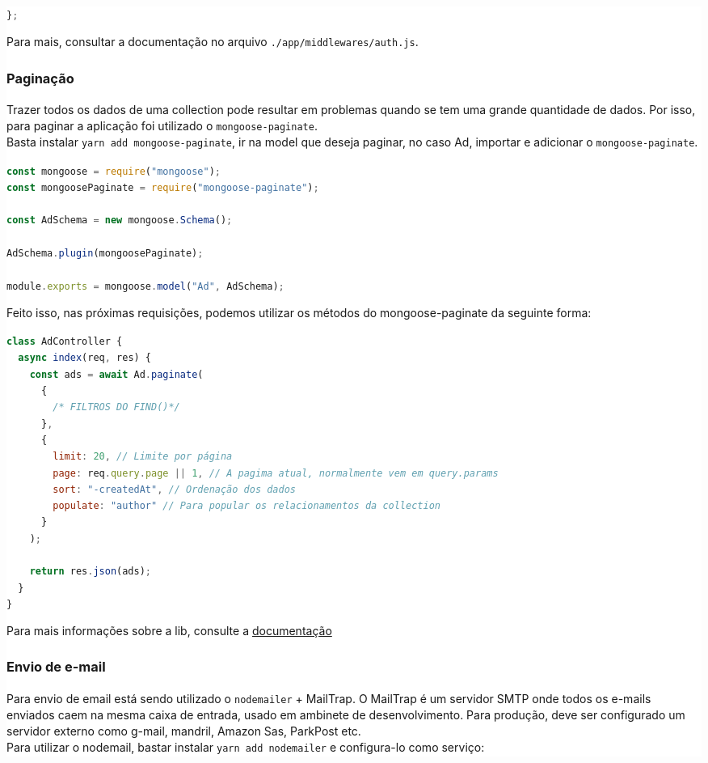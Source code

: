 ```javascript
};
```

Para mais, consultar a documentação no arquivo `./app/middlewares/auth.js`.

### Paginação

Trazer todos os dados de uma collection pode resultar em problemas quando se tem uma grande quantidade de dados. Por isso, para paginar a aplicação foi utilizado o `mongoose-paginate`. <br>
Basta instalar `yarn add mongoose-paginate`, ir na model que deseja paginar, no caso Ad, importar e adicionar o `mongoose-paginate`.

```javascript
const mongoose = require("mongoose");
const mongoosePaginate = require("mongoose-paginate");

const AdSchema = new mongoose.Schema();

AdSchema.plugin(mongoosePaginate);

module.exports = mongoose.model("Ad", AdSchema);
```

Feito isso, nas próximas requisições, podemos utilizar os métodos do mongoose-paginate da seguinte forma:

```javascript
class AdController {
  async index(req, res) {
    const ads = await Ad.paginate(
      {
        /* FILTROS DO FIND()*/
      },
      {
        limit: 20, // Limite por página
        page: req.query.page || 1, // A pagima atual, normalmente vem em query.params
        sort: "-createdAt", // Ordenação dos dados
        populate: "author" // Para popular os relacionamentos da collection
      }
    );

    return res.json(ads);
  }
}
```

Para mais informações sobre a lib, consulte a [documentação](https://github.com/edwardhotchkiss/mongoose-paginate)

### Envio de e-mail

Para envio de email está sendo utilizado o `nodemailer` + MailTrap. O MailTrap é um servidor SMTP onde todos os e-mails enviados caem na mesma caixa de entrada, usado em ambinete de desenvolvimento. Para produção, deve ser configurado um servidor externo como g-mail, mandril, Amazon Sas, ParkPost etc. <br>
Para utilizar o nodemail, bastar instalar `yarn add nodemailer` e configura-lo como serviço:
